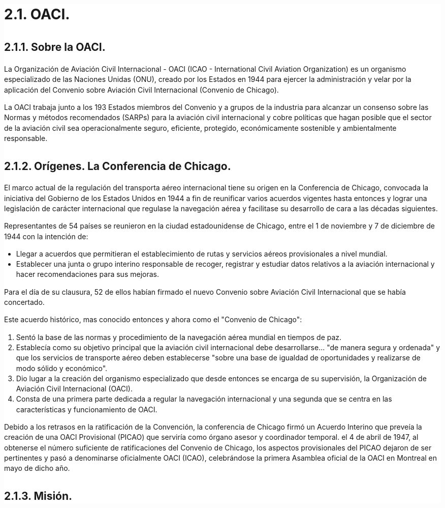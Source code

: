 
# 2.1. OACI.

## 2.1.1. Sobre la OACI.

La Organización de Aviación Civil Internacional - OACI (ICAO - International Civil Aviation Organization) es un organismo especializado de las Naciones Unidas (ONU), creado por los Estados en 1944 para ejercer la administración y velar por la aplicación del Convenio sobre Aviación Civil Internacional (Convenio de Chicago).

La OACI trabaja junto a los 193 Estados miembros del Convenio y a grupos de la industria para alcanzar un consenso sobre las Normas y métodos recomendados (SARPs) para la aviación civil internacional y cobre políticas que hagan posible que el sector de la aviación civil sea operacionalmente seguro, eficiente, protegido, económicamente sostenible y ambientalmente responsable.

## 2.1.2. Orígenes. La Conferencia de Chicago.

El marco actual de la regulación del transporta aéreo internacional tiene su origen en la Conferencia de Chicago, convocada la iniciativa del Gobierno de los Estados Unidos en 1944 a fin de reunificar varios acuerdos vigentes hasta entonces y lograr una legislación de carácter internacional que regulase la navegación aérea y facilitase su desarrollo de cara a las décadas siguientes.

Representantes de 54 países se reunieron en la ciudad estadounidense de Chicago, entre el 1 de noviembre y 7 de diciembre de 1944 con la intención de:

- Llegar a acuerdos que permitieran el establecimiento de rutas y servicios aéreos provisionales a nivel mundial.
- Establecer una junta o grupo interino responsable de recoger, registrar y estudiar datos relativos a la aviación internacional y hacer recomendaciones para sus mejoras.

Para el día de su clausura, 52 de ellos habían firmado el nuevo Convenio sobre Aviación Civil Internacional que se había concertado.

Este acuerdo histórico, mas conocido entonces y ahora como el "Convenio de Chicago":

1. Sentó la base de las normas y procedimiento de la navegación aérea mundial en tiempos de paz.
2. Establecía como su objetivo principal que la aviación civil internacional debe desarrollarse... "de manera segura y ordenada" y que los servicios de transporte aéreo deben establecerse "sobre una base de igualdad de oportunidades y realizarse de modo sólido y económico".
3. Dio lugar a la creación del organismo especializado que desde entonces se encarga de su supervisión, la Organización de Aviación Civil Internacional (OACI).
4. Consta de una primera parte dedicada a regular la navegación internacional y una segunda que se centra en las características y funcionamiento de OACI.

Debido a los retrasos en la ratificación de la Convención, la conferencia de Chicago firmó un Acuerdo Interino que preveía la creación de una OACI Provisional (PICAO) que serviría como órgano asesor y coordinador temporal. el 4 de abril de 1947, al obtenerse el número suficiente de ratificaciones del Convenio de Chicago, los aspectos provisionales del PICAO dejaron de ser pertinentes y pasó a denominarse oficialmente OACI (ICAO), celebrándose la primera Asamblea oficial de la OACI en Montreal en mayo de dicho año.

## 2.1.3. Misión.
